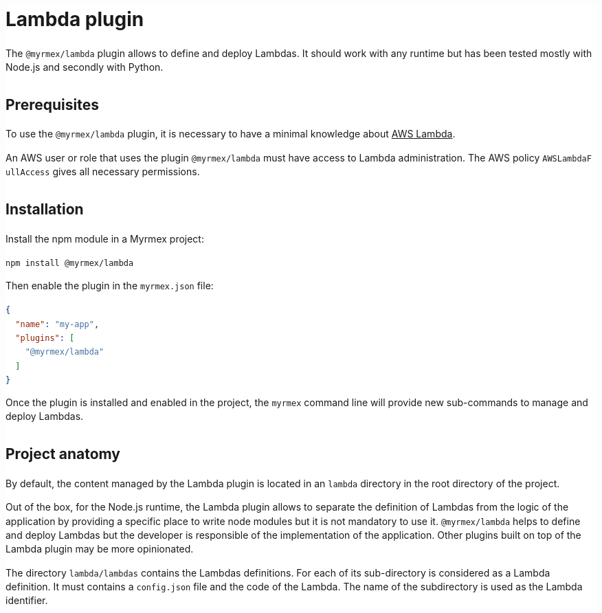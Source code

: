 # Lambda plugin

The `@myrmex/lambda` plugin allows to define and deploy Lambdas. It should work with any runtime but has been tested mostly with
Node.js and secondly with Python.

## Prerequisites

To use the `@myrmex/lambda` plugin, it is necessary to have a minimal knowledge about
[AWS Lambda](https://aws.amazon.com/lambda/).

An AWS user or role that uses the plugin `@myrmex/lambda` must have access to Lambda administration. The AWS policy
`AWSLambdaFullAccess` gives all necessary permissions.

## Installation

Install the npm module in a Myrmex project:

```shell
npm install @myrmex/lambda
```

Then enable the plugin in the `myrmex.json` file:

```json
{
  "name": "my-app",
  "plugins": [
    "@myrmex/lambda"
  ]
}
```

Once the plugin is installed and enabled in the project, the `myrmex` command line will provide new sub-commands to
manage and deploy Lambdas.

## Project anatomy

By default, the content managed by the Lambda plugin is located in an `lambda` directory in the root directory of the
project.

Out of the box, for the Node.js runtime, the Lambda plugin allows to separate the definition of Lambdas from the logic
of the application by providing a specific place to write node modules but it is not mandatory to use it.
`@myrmex/lambda` helps to define and deploy Lambdas but the developer is responsible of the implementation of the
application. Other plugins built on top of the Lambda plugin may be more opinionated.

The directory `lambda/lambdas` contains the Lambdas definitions. For each of its sub-directory is considered as a
Lambda definition. It must contains a `config.json` file and the code of the Lambda. The name of the subdirectory is
used as the Lambda identifier.
